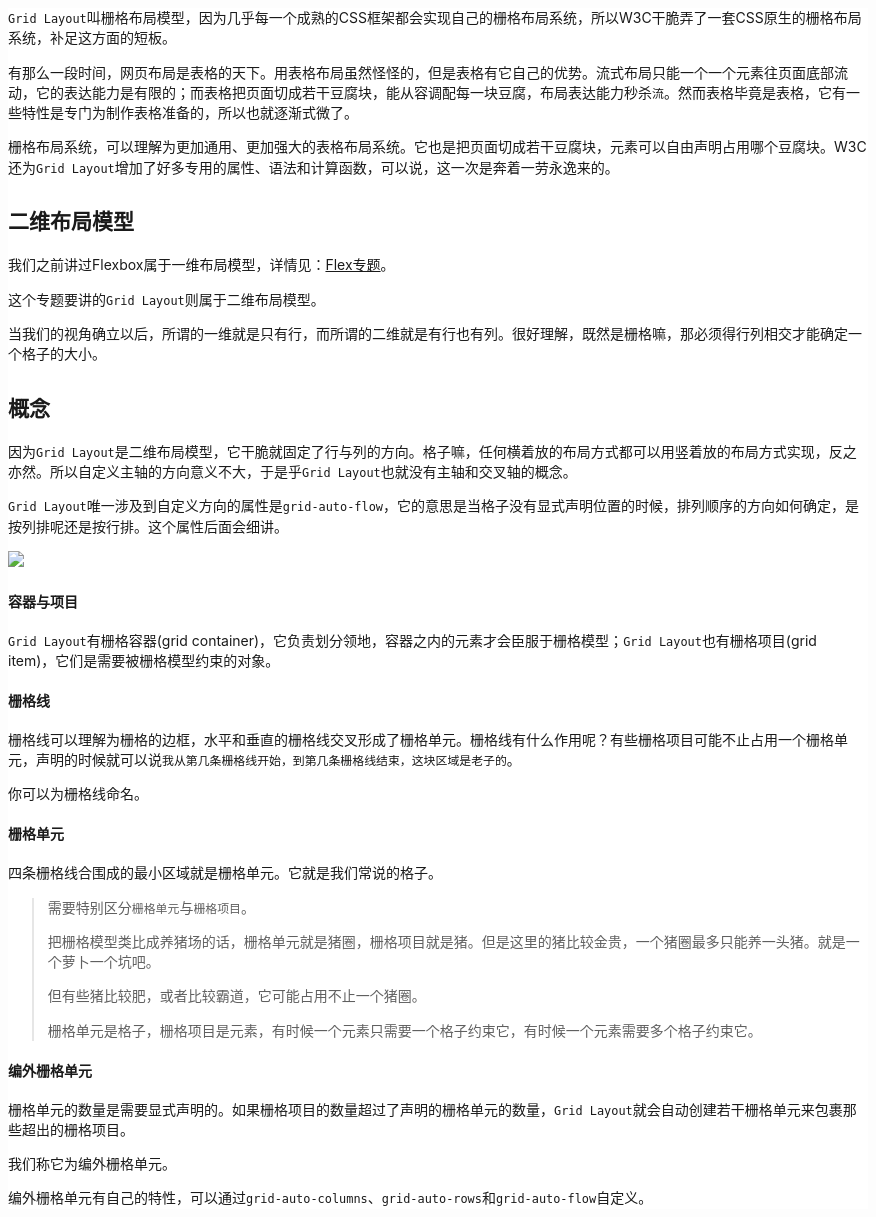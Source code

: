 `Grid Layout`叫栅格布局模型，因为几乎每一个成熟的CSS框架都会实现自己的栅格布局系统，所以W3C干脆弄了一套CSS原生的栅格布局系统，补足这方面的短板。

有那么一段时间，网页布局是表格的天下。用表格布局虽然怪怪的，但是表格有它自己的优势。流式布局只能一个一个元素往页面底部流动，它的表达能力是有限的；而表格把页面切成若干豆腐块，能从容调配每一块豆腐，布局表达能力秒杀`流`。然而表格毕竟是表格，它有一些特性是专门为制作表格准备的，所以也就逐渐式微了。

栅格布局系统，可以理解为更加通用、更加强大的表格布局系统。它也是把页面切成若干豆腐块，元素可以自由声明占用哪个豆腐块。W3C还为`Grid Layout`增加了好多专用的属性、语法和计算函数，可以说，这一次是奔着一劳永逸来的。

## 二维布局模型

我们之前讲过Flexbox属于一维布局模型，详情见：[Flex专题](https://github.com/veedrin/horseshoe/blob/master/flex/flex.md)。

这个专题要讲的`Grid Layout`则属于二维布局模型。

当我们的视角确立以后，所谓的一维就是只有行，而所谓的二维就是有行也有列。很好理解，既然是栅格嘛，那必须得行列相交才能确定一个格子的大小。

## 概念

因为`Grid Layout`是二维布局模型，它干脆就固定了行与列的方向。格子嘛，任何横着放的布局方式都可以用竖着放的布局方式实现，反之亦然。所以自定义主轴的方向意义不大，于是乎`Grid Layout`也就没有主轴和交叉轴的概念。

`Grid Layout`唯一涉及到自定义方向的属性是`grid-auto-flow`，它的意思是当格子没有显式声明位置的时候，排列顺序的方向如何确定，是按列排呢还是按行排。这个属性后面会细讲。

![](https://raw.githubusercontent.com/veedrin/horseshoe/master/grid/image/01.png)

#### 容器与项目

`Grid Layout`有栅格容器(grid container)，它负责划分领地，容器之内的元素才会臣服于栅格模型；`Grid Layout`也有栅格项目(grid item)，它们是需要被栅格模型约束的对象。

#### 栅格线

栅格线可以理解为栅格的边框，水平和垂直的栅格线交叉形成了栅格单元。栅格线有什么作用呢？有些栅格项目可能不止占用一个栅格单元，声明的时候就可以说`我从第几条栅格线开始，到第几条栅格线结束，这块区域是老子的`。

你可以为栅格线命名。

#### 栅格单元

四条栅格线合围成的最小区域就是栅格单元。它就是我们常说的格子。

> 需要特别区分`栅格单元`与`栅格项目`。
>
> 把栅格模型类比成养猪场的话，栅格单元就是猪圈，栅格项目就是猪。但是这里的猪比较金贵，一个猪圈最多只能养一头猪。就是一个萝卜一个坑吧。
>
> 但有些猪比较肥，或者比较霸道，它可能占用不止一个猪圈。
>
> 栅格单元是格子，栅格项目是元素，有时候一个元素只需要一个格子约束它，有时候一个元素需要多个格子约束它。

#### 编外栅格单元

栅格单元的数量是需要显式声明的。如果栅格项目的数量超过了声明的栅格单元的数量，`Grid Layout`就会自动创建若干栅格单元来包裹那些超出的栅格项目。

我们称它为编外栅格单元。

编外栅格单元有自己的特性，可以通过`grid-auto-columns`、`grid-auto-rows`和`grid-auto-flow`自定义。
